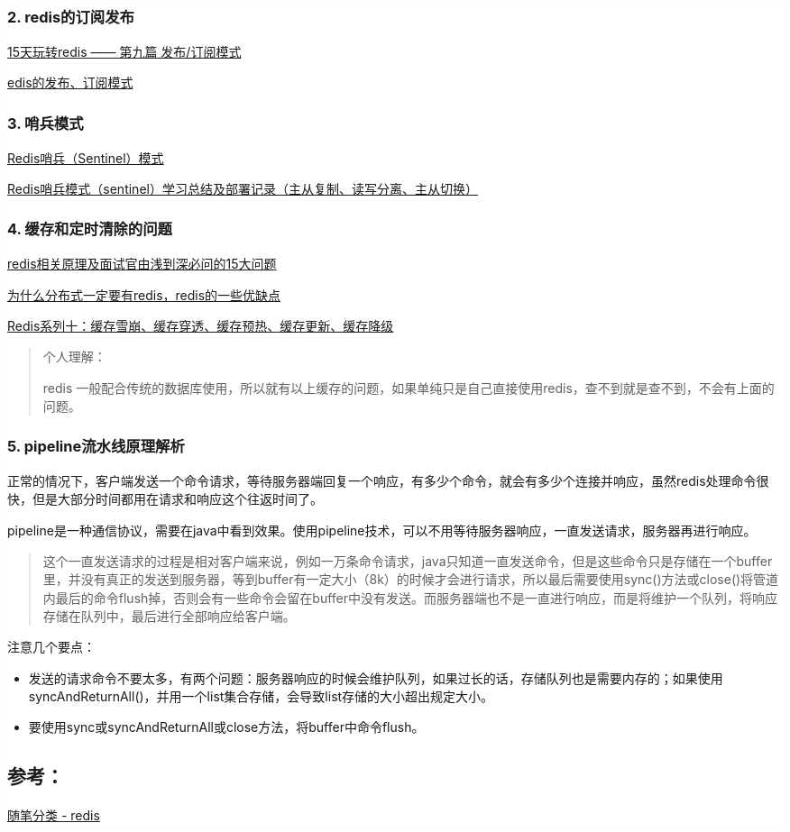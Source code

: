 ### **2. redis的订阅发布**

[15天玩转redis —— 第九篇 发布/订阅模式](https://www.cnblogs.com/huangxincheng/p/5002794.html)

[edis的发布、订阅模式](https://blog.csdn.net/xichengqc/article/details/88421299)

### **3. 哨兵模式**

[Redis哨兵（Sentinel）模式](https://www.jianshu.com/p/06ab9daf921d)

[Redis哨兵模式（sentinel）学习总结及部署记录（主从复制、读写分离、主从切换）](https://www.cnblogs.com/kevingrace/p/9004460.html)

### **4. 缓存和定时清除的问题**

[redis相关原理及面试官由浅到深必问的15大问题](https://blog.csdn.net/zlc3323/article/details/80836881)

[为什么分布式一定要有redis，redis的一些优缺点](https://blog.csdn.net/hcmony/article/details/80694560)

[Redis系列十：缓存雪崩、缓存穿透、缓存预热、缓存更新、缓存降级](https://www.cnblogs.com/leeSmall/p/8594542.html)  

> 个人理解：
>
> redis 一般配合传统的数据库使用，所以就有以上缓存的问题，如果单纯只是自己直接使用redis，查不到就是查不到，不会有上面的问题。 

### 5. pipeline流水线原理解析

正常的情况下，客户端发送一个命令请求，等待服务器端回复一个响应，有多少个命令，就会有多少个连接并响应，虽然redis处理命令很快，但是大部分时间都用在请求和响应这个往返时间了。

pipeline是一种通信协议，需要在java中看到效果。使用pipeline技术，可以不用等待服务器响应，一直发送请求，服务器再进行响应。

> 这个一直发送请求的过程是相对客户端来说，例如一万条命令请求，java只知道一直发送命令，但是这些命令只是存储在一个buffer里，并没有真正的发送到服务器，等到buffer有一定大小（8k）的时候才会进行请求，所以最后需要使用sync()方法或close()将管道内最后的命令flush掉，否则会有一些命令会留在buffer中没有发送。而服务器端也不是一直进行响应，而是将维护一个队列，将响应存储在队列中，最后进行全部响应给客户端。

注意几个要点：

* 发送的请求命令不要太多，有两个问题：服务器响应的时候会维护队列，如果过长的话，存储队列也是需要内存的；如果使用syncAndReturnAll()，并用一个list集合存储，会导致list存储的大小超出规定大小。

* 要使用sync或syncAndReturnAll或close方法，将buffer中命令flush。









## 参考：

[随笔分类 - redis](https://www.cnblogs.com/leeSmall/category/1090974.html)

